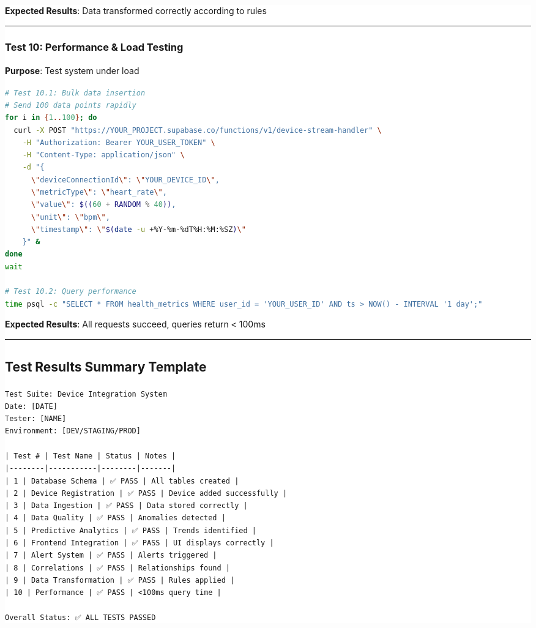 **Expected Results**: Data transformed correctly according to rules

---

### Test 10: Performance & Load Testing

**Purpose**: Test system under load

```bash
# Test 10.1: Bulk data insertion
# Send 100 data points rapidly
for i in {1..100}; do
  curl -X POST "https://YOUR_PROJECT.supabase.co/functions/v1/device-stream-handler" \
    -H "Authorization: Bearer YOUR_USER_TOKEN" \
    -H "Content-Type: application/json" \
    -d "{
      \"deviceConnectionId\": \"YOUR_DEVICE_ID\",
      \"metricType\": \"heart_rate\",
      \"value\": $((60 + RANDOM % 40)),
      \"unit\": \"bpm\",
      \"timestamp\": \"$(date -u +%Y-%m-%dT%H:%M:%SZ)\"
    }" &
done
wait

# Test 10.2: Query performance
time psql -c "SELECT * FROM health_metrics WHERE user_id = 'YOUR_USER_ID' AND ts > NOW() - INTERVAL '1 day';"
```

**Expected Results**: All requests succeed, queries return < 100ms

---

## Test Results Summary Template

```
Test Suite: Device Integration System
Date: [DATE]
Tester: [NAME]
Environment: [DEV/STAGING/PROD]

| Test # | Test Name | Status | Notes |
|--------|-----------|--------|-------|
| 1 | Database Schema | ✅ PASS | All tables created |
| 2 | Device Registration | ✅ PASS | Device added successfully |
| 3 | Data Ingestion | ✅ PASS | Data stored correctly |
| 4 | Data Quality | ✅ PASS | Anomalies detected |
| 5 | Predictive Analytics | ✅ PASS | Trends identified |
| 6 | Frontend Integration | ✅ PASS | UI displays correctly |
| 7 | Alert System | ✅ PASS | Alerts triggered |
| 8 | Correlations | ✅ PASS | Relationships found |
| 9 | Data Transformation | ✅ PASS | Rules applied |
| 10 | Performance | ✅ PASS | <100ms query time |

Overall Status: ✅ ALL TESTS PASSED
```
